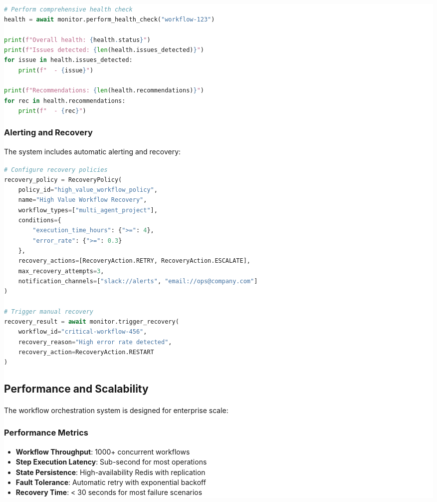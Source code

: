 ```python
# Perform comprehensive health check
health = await monitor.perform_health_check("workflow-123")

print(f"Overall health: {health.status}")
print(f"Issues detected: {len(health.issues_detected)}")
for issue in health.issues_detected:
    print(f"  - {issue}")

print(f"Recommendations: {len(health.recommendations)}")
for rec in health.recommendations:
    print(f"  - {rec}")
```

### Alerting and Recovery

The system includes automatic alerting and recovery:

```python
# Configure recovery policies
recovery_policy = RecoveryPolicy(
    policy_id="high_value_workflow_policy",
    name="High Value Workflow Recovery",
    workflow_types=["multi_agent_project"],
    conditions={
        "execution_time_hours": {">=": 4},
        "error_rate": {">=": 0.3}
    },
    recovery_actions=[RecoveryAction.RETRY, RecoveryAction.ESCALATE],
    max_recovery_attempts=3,
    notification_channels=["slack://alerts", "email://ops@company.com"]
)

# Trigger manual recovery
recovery_result = await monitor.trigger_recovery(
    workflow_id="critical-workflow-456", 
    recovery_reason="High error rate detected",
    recovery_action=RecoveryAction.RESTART
)
```

## Performance and Scalability

The workflow orchestration system is designed for enterprise scale:

### Performance Metrics

- **Workflow Throughput**: 1000+ concurrent workflows
- **Step Execution Latency**: Sub-second for most operations  
- **State Persistence**: High-availability Redis with replication
- **Fault Tolerance**: Automatic retry with exponential backoff
- **Recovery Time**: < 30 seconds for most failure scenarios
